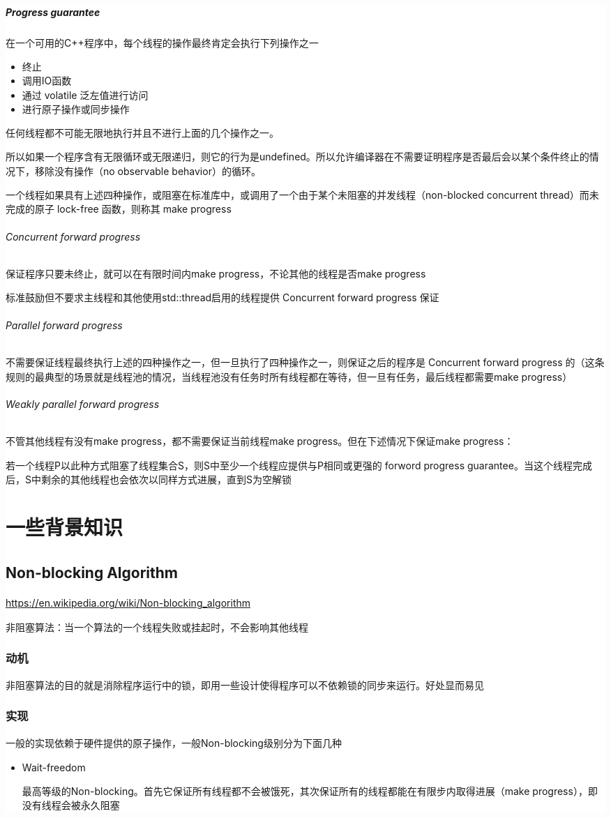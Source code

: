 ##### Progress guarantee

在一个可用的C++程序中，每个线程的操作最终肯定会执行下列操作之一

* 终止
* 调用IO函数
* 通过 volatile 泛左值进行访问
* 进行原子操作或同步操作

任何线程都不可能无限地执行并且不进行上面的几个操作之一。

所以如果一个程序含有无限循环或无限递归，则它的行为是undefined。所以允许编译器在不需要证明程序是否最后会以某个条件终止的情况下，移除没有操作（no observable behavior）的循环。

一个线程如果具有上述四种操作，或阻塞在标准库中，或调用了一个由于某个未阻塞的并发线程（non-blocked concurrent thread）而未完成的原子 lock-free 函数，则称其 make progress

###### Concurrent forward progress

保证程序只要未终止，就可以在有限时间内make progress，不论其他的线程是否make progress

标准鼓励但不要求主线程和其他使用std::thread启用的线程提供 Concurrent forward progress 保证

###### Parallel forward progress

不需要保证线程最终执行上述的四种操作之一，但一旦执行了四种操作之一，则保证之后的程序是 Concurrent forward progress 的（这条规则的最典型的场景就是线程池的情况，当线程池没有任务时所有线程都在等待，但一旦有任务，最后线程都需要make progress）

###### Weakly parallel forward progress

不管其他线程有没有make progress，都不需要保证当前线程make progress。但在下述情况下保证make progress：

若一个线程P以此种方式阻塞了线程集合S，则S中至少一个线程应提供与P相同或更强的 forword progress guarantee。当这个线程完成后，S中剩余的其他线程也会依次以同样方式进展，直到S为空解锁





# 一些背景知识

## Non-blocking Algorithm

https://en.wikipedia.org/wiki/Non-blocking_algorithm

非阻塞算法：当一个算法的一个线程失败或挂起时，不会影响其他线程

### 动机

非阻塞算法的目的就是消除程序运行中的锁，即用一些设计使得程序可以不依赖锁的同步来运行。好处显而易见

### 实现

一般的实现依赖于硬件提供的原子操作，一般Non-blocking级别分为下面几种

* Wait-freedom

  最高等级的Non-blocking。首先它保证所有线程都不会被饿死，其次保证所有的线程都能在有限步内取得进展（make progress），即没有线程会被永久阻塞
